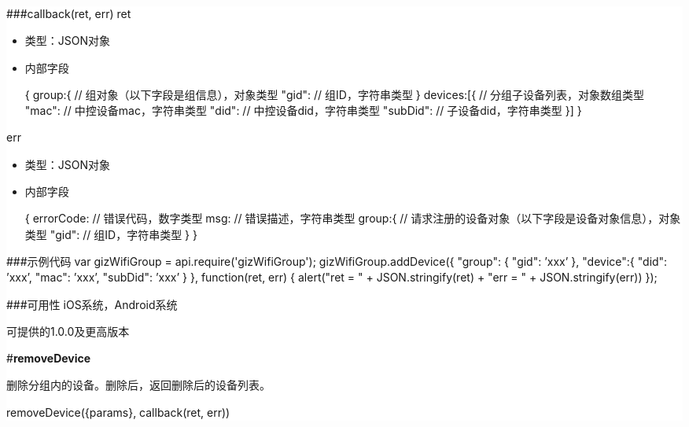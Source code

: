 ###callback(ret, err)
ret

* 类型：JSON对象
* 内部字段

	{
		group:{   	// 组对象（以下字段是组信息），对象类型
			"gid": 		// 组ID，字符串类型
		}
		devices:[{   		// 分组子设备列表，对象数组类型
			"mac": 		// 中控设备mac，字符串类型
			"did":		// 中控设备did，字符串类型
			"subDid":		// 子设备did，字符串类型
		}]
	}

err

* 类型：JSON对象
* 内部字段

	{
		errorCode:	// 错误代码，数字类型
		msg:		// 错误描述，字符串类型
		group:{   	// 请求注册的设备对象（以下字段是设备对象信息），对象类型
			"gid":	// 组ID，字符串类型
		}
	}

###示例代码
	var gizWifiGroup = api.require('gizWifiGroup');
	gizWifiGroup.addDevice({
	        "group": {
	            "gid": ’xxx’
	        },
	       "device":{
			"did": ’xxx’,
			"mac": ’xxx’,
			"subDid": ’xxx’
	       }
	}, function(ret, err) {
	    	alert("ret = " + JSON.stringify(ret) + "err = " + JSON.stringify(err))
	});

###可用性
iOS系统，Android系统

可提供的1.0.0及更高版本

#**removeDevice**<div id="a45"></div>
 
删除分组内的设备。删除后，返回删除后的设备列表。

removeDevice({params}, callback(ret, err))
